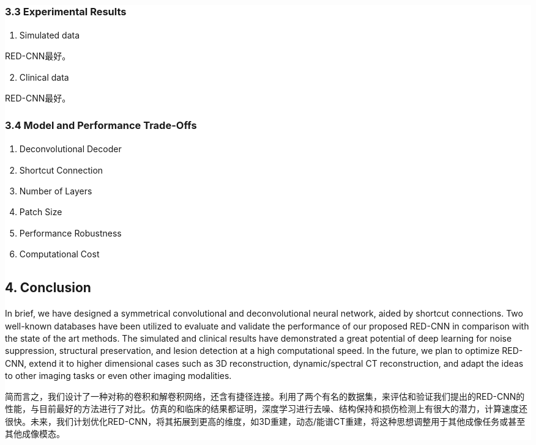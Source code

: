 ### 3.3 Experimental Results

1) Simulated data

RED-CNN最好。

2) Clinical data

RED-CNN最好。

### 3.4 Model and Performance Trade-Offs

1) Deconvolutional Decoder

2) Shortcut Connection

3) Number of Layers

4) Patch Size

5) Performance Robustness

6) Computational Cost

## 4. Conclusion

In brief, we have designed a symmetrical convolutional and deconvolutional neural network, aided by shortcut connections. Two well-known databases have been utilized to evaluate and validate the performance of our proposed RED-CNN in comparison with the state of the art methods. The simulated and clinical results have demonstrated a great potential of deep learning for noise suppression, structural preservation, and lesion detection at a high computational speed. In the future, we plan to optimize RED-CNN, extend it to higher dimensional cases such as 3D reconstruction, dynamic/spectral CT reconstruction, and adapt the ideas to other imaging tasks or even other imaging modalities.

简而言之，我们设计了一种对称的卷积和解卷积网络，还含有捷径连接。利用了两个有名的数据集，来评估和验证我们提出的RED-CNN的性能，与目前最好的方法进行了对比。仿真的和临床的结果都证明，深度学习进行去噪、结构保持和损伤检测上有很大的潜力，计算速度还很快。未来，我们计划优化RED-CNN，将其拓展到更高的维度，如3D重建，动态/能谱CT重建，将这种思想调整用于其他成像任务或甚至其他成像模态。
